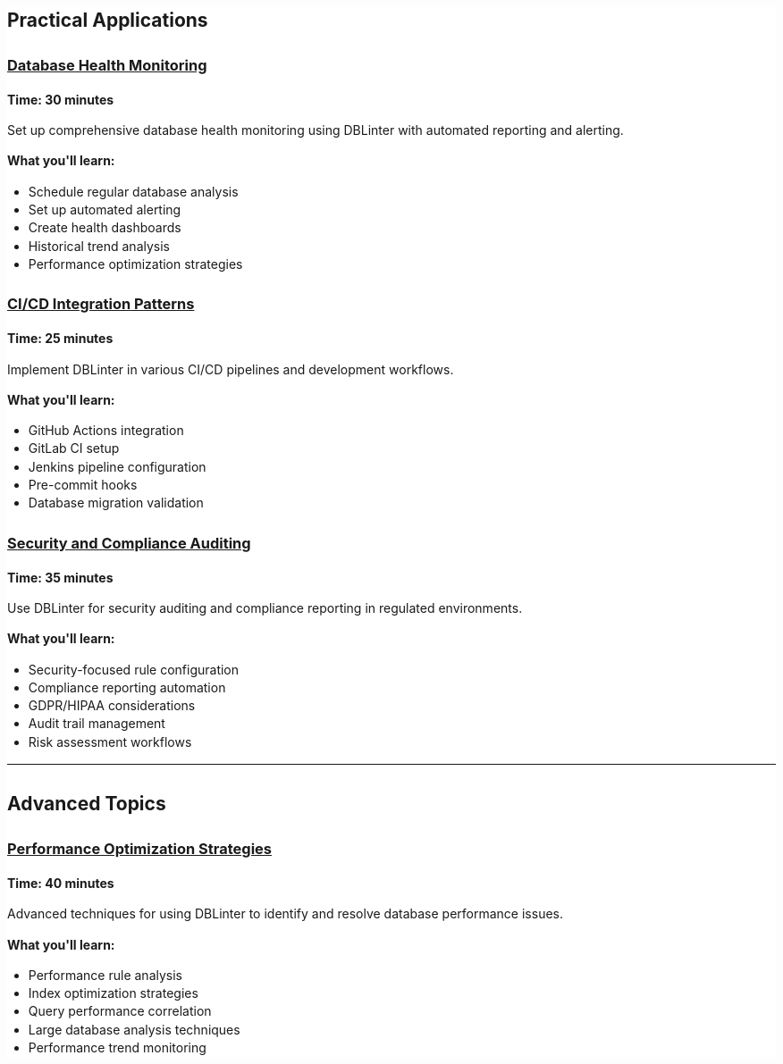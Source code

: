 ## Practical Applications

### [Database Health Monitoring](database-health-monitoring.md)
**Time: 30 minutes**

Set up comprehensive database health monitoring using DBLinter with automated reporting and alerting.

**What you'll learn:**
- Schedule regular database analysis
- Set up automated alerting
- Create health dashboards
- Historical trend analysis
- Performance optimization strategies

### [CI/CD Integration Patterns](cicd-integration.md)
**Time: 25 minutes**

Implement DBLinter in various CI/CD pipelines and development workflows.

**What you'll learn:**
- GitHub Actions integration
- GitLab CI setup
- Jenkins pipeline configuration
- Pre-commit hooks
- Database migration validation

### [Security and Compliance Auditing](security-compliance.md)
**Time: 35 minutes**

Use DBLinter for security auditing and compliance reporting in regulated environments.

**What you'll learn:**
- Security-focused rule configuration
- Compliance reporting automation
- GDPR/HIPAA considerations
- Audit trail management
- Risk assessment workflows

---

## Advanced Topics

### [Performance Optimization Strategies](performance-optimization.md)
**Time: 40 minutes**

Advanced techniques for using DBLinter to identify and resolve database performance issues.

**What you'll learn:**
- Performance rule analysis
- Index optimization strategies
- Query performance correlation
- Large database analysis techniques
- Performance trend monitoring
